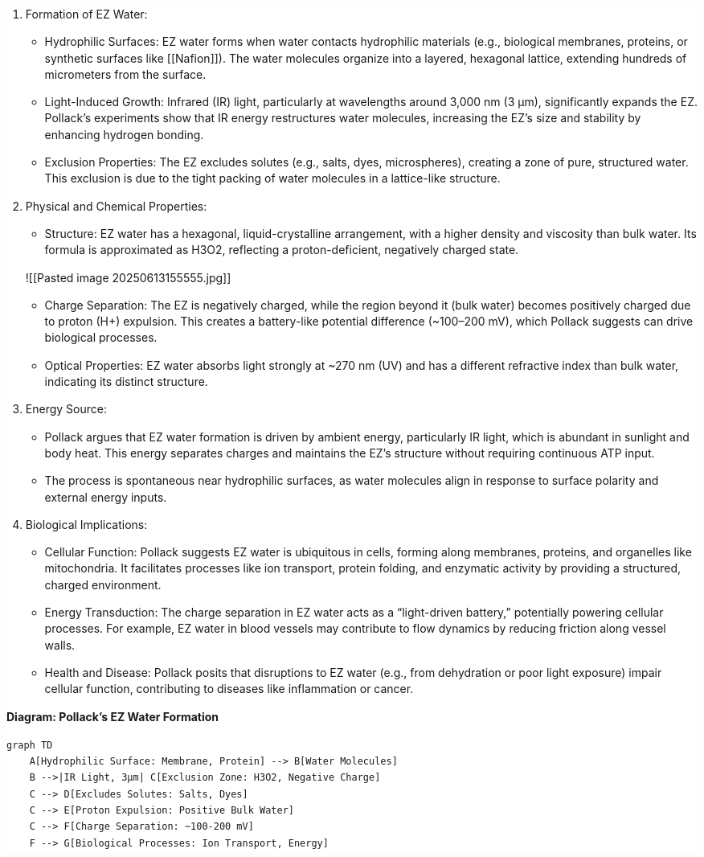 1. Formation of EZ Water:
    
    - Hydrophilic Surfaces: EZ water forms when water contacts hydrophilic materials (e.g., biological membranes, proteins, or synthetic surfaces like [[Nafion]]). The water molecules organize into a layered, hexagonal lattice, extending hundreds of micrometers from the surface.
        
    - Light-Induced Growth: Infrared (IR) light, particularly at wavelengths around 3,000 nm (3 µm), significantly expands the EZ. Pollack’s experiments show that IR energy restructures water molecules, increasing the EZ’s size and stability by enhancing hydrogen bonding.
        
    - Exclusion Properties: The EZ excludes solutes (e.g., salts, dyes, microspheres), creating a zone of pure, structured water. This exclusion is due to the tight packing of water molecules in a lattice-like structure.
        
2. Physical and Chemical Properties:
    
    - Structure: EZ water has a hexagonal, liquid-crystalline arrangement, with a higher density and viscosity than bulk water. Its formula is approximated as H3O2, reflecting a proton-deficient, negatively charged state.

	![[Pasted image 20250613155555.jpg]]
        
    - Charge Separation: The EZ is negatively charged, while the region beyond it (bulk water) becomes positively charged due to proton (H+) expulsion. This creates a battery-like potential difference (~100–200 mV), which Pollack suggests can drive biological processes.
        
    - Optical Properties: EZ water absorbs light strongly at ~270 nm (UV) and has a different refractive index than bulk water, indicating its distinct structure.
        
3. Energy Source:
    
    - Pollack argues that EZ water formation is driven by ambient energy, particularly IR light, which is abundant in sunlight and body heat. This energy separates charges and maintains the EZ’s structure without requiring continuous ATP input.
        
    - The process is spontaneous near hydrophilic surfaces, as water molecules align in response to surface polarity and external energy inputs.
        
4. Biological Implications:
    
    - Cellular Function: Pollack suggests EZ water is ubiquitous in cells, forming along membranes, proteins, and organelles like mitochondria. It facilitates processes like ion transport, protein folding, and enzymatic activity by providing a structured, charged environment.
        
    - Energy Transduction: The charge separation in EZ water acts as a “light-driven battery,” potentially powering cellular processes. For example, EZ water in blood vessels may contribute to flow dynamics by reducing friction along vessel walls.
        
    - Health and Disease: Pollack posits that disruptions to EZ water (e.g., from dehydration or poor light exposure) impair cellular function, contributing to diseases like inflammation or cancer.
        

**Diagram: Pollack’s EZ Water Formation**


```mermaid
graph TD
    A[Hydrophilic Surface: Membrane, Protein] --> B[Water Molecules]
    B -->|IR Light, 3µm| C[Exclusion Zone: H3O2, Negative Charge]
    C --> D[Excludes Solutes: Salts, Dyes]
    C --> E[Proton Expulsion: Positive Bulk Water]
    C --> F[Charge Separation: ~100-200 mV]
    F --> G[Biological Processes: Ion Transport, Energy]
```
